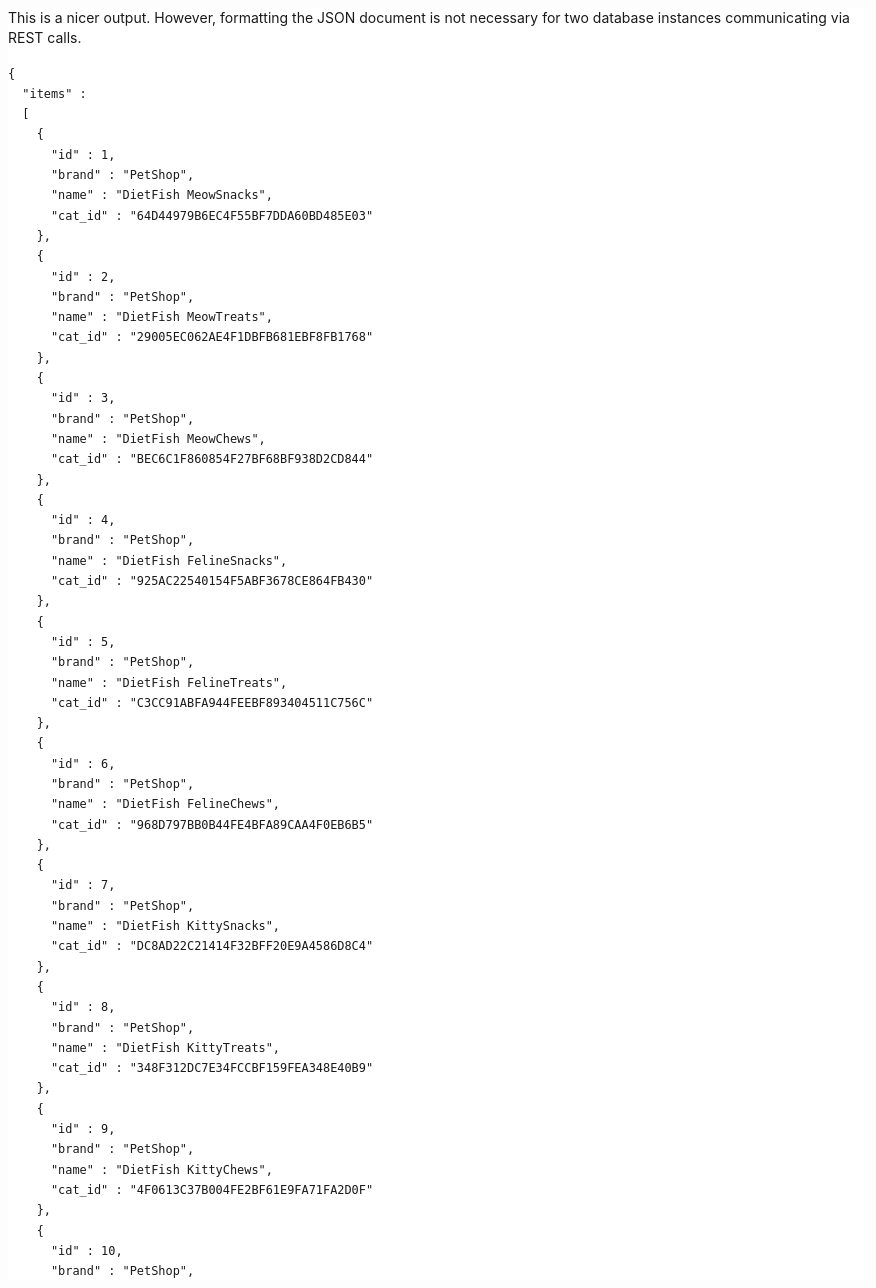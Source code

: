 This is a nicer output. However, formatting the JSON document is not necessary for two database instances communicating via REST calls.

````
{
  "items" :
  [
    {
      "id" : 1,
      "brand" : "PetShop",
      "name" : "DietFish MeowSnacks",
      "cat_id" : "64D44979B6EC4F55BF7DDA60BD485E03"
    },
    {
      "id" : 2,
      "brand" : "PetShop",
      "name" : "DietFish MeowTreats",
      "cat_id" : "29005EC062AE4F1DBFB681EBF8FB1768"
    },
    {
      "id" : 3,
      "brand" : "PetShop",
      "name" : "DietFish MeowChews",
      "cat_id" : "BEC6C1F860854F27BF68BF938D2CD844"
    },
    {
      "id" : 4,
      "brand" : "PetShop",
      "name" : "DietFish FelineSnacks",
      "cat_id" : "925AC22540154F5ABF3678CE864FB430"
    },
    {
      "id" : 5,
      "brand" : "PetShop",
      "name" : "DietFish FelineTreats",
      "cat_id" : "C3CC91ABFA944FEEBF893404511C756C"
    },
    {
      "id" : 6,
      "brand" : "PetShop",
      "name" : "DietFish FelineChews",
      "cat_id" : "968D797BB0B44FE4BFA89CAA4F0EB6B5"
    },
    {
      "id" : 7,
      "brand" : "PetShop",
      "name" : "DietFish KittySnacks",
      "cat_id" : "DC8AD22C21414F32BFF20E9A4586D8C4"
    },
    {
      "id" : 8,
      "brand" : "PetShop",
      "name" : "DietFish KittyTreats",
      "cat_id" : "348F312DC7E34FCCBF159FEA348E40B9"
    },
    {
      "id" : 9,
      "brand" : "PetShop",
      "name" : "DietFish KittyChews",
      "cat_id" : "4F0613C37B004FE2BF61E9FA71FA2D0F"
    },
    {
      "id" : 10,
      "brand" : "PetShop",
````
